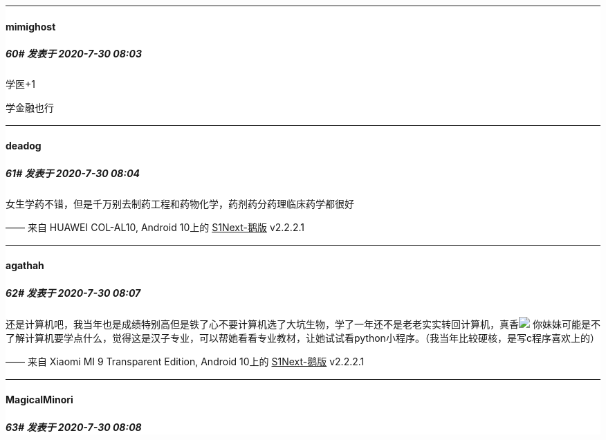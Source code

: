 





*****

####  mimighost  
##### 60#       发表于 2020-7-30 08:03




学医+1


学金融也行







*****

####  deadog  
##### 61#       发表于 2020-7-30 08:04




女生学药不错，但是千万别去制药工程和药物化学，药剂药分药理临床药学都很好

—— 来自 HUAWEI COL-AL10, Android 10上的 [S1Next-鹅版](https://github.com/ykrank/S1-Next/releases) v2.2.2.1







*****

####  agathah  
##### 62#       发表于 2020-7-30 08:07




还是计算机吧，我当年也是成绩特别高但是铁了心不要计算机选了大坑生物，学了一年还不是老老实实转回计算机，真香<img src="https://static.saraba1st.com/image/smiley/face2017/001.png" referrerpolicy="no-referrer">
你妹妹可能是不了解计算机要学点什么，觉得这是汉子专业，可以帮她看看专业教材，让她试试看python小程序。（我当年比较硬核，是写c程序喜欢上的）

—— 来自 Xiaomi MI 9 Transparent Edition, Android 10上的 [S1Next-鹅版](https://github.com/ykrank/S1-Next/releases) v2.2.2.1







*****

####  MagicalMinori  
##### 63#       发表于 2020-7-30 08:08
